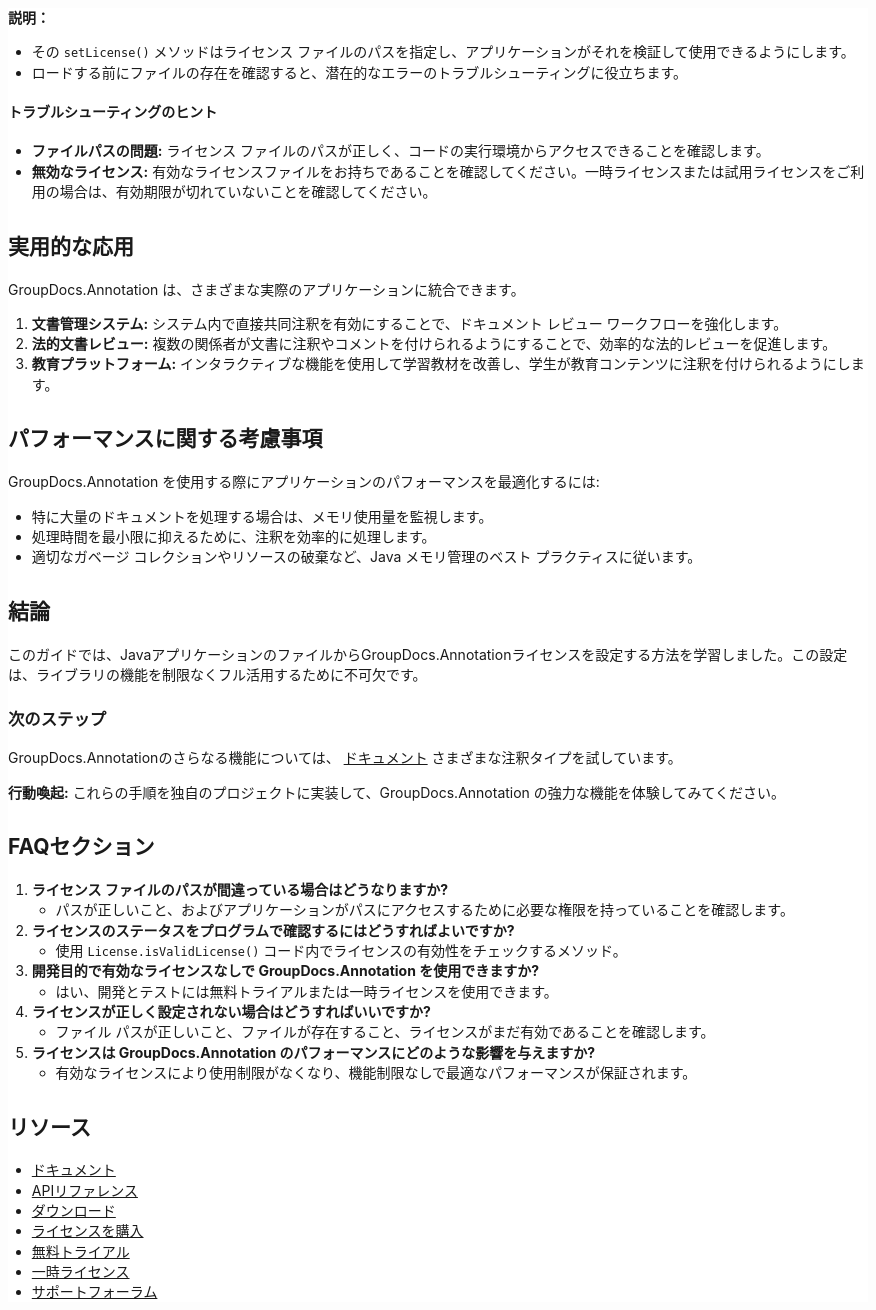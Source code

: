 **説明：** 
- その `setLicense()` メソッドはライセンス ファイルのパスを指定し、アプリケーションがそれを検証して使用できるようにします。
- ロードする前にファイルの存在を確認すると、潜在的なエラーのトラブルシューティングに役立ちます。

#### トラブルシューティングのヒント
- **ファイルパスの問題:** ライセンス ファイルのパスが正しく、コードの実行環境からアクセスできることを確認します。
- **無効なライセンス:** 有効なライセンスファイルをお持ちであることを確認してください。一時ライセンスまたは試用ライセンスをご利用の場合は、有効期限が切れていないことを確認してください。

## 実用的な応用

GroupDocs.Annotation は、さまざまな実際のアプリケーションに統合できます。
1. **文書管理システム:** システム内で直接共同注釈を有効にすることで、ドキュメント レビュー ワークフローを強化します。
2. **法的文書レビュー:** 複数の関係者が文書に注釈やコメントを付けられるようにすることで、効率的な法的レビューを促進します。
3. **教育プラットフォーム:** インタラクティブな機能を使用して学習教材を改善し、学生が教育コンテンツに注釈を付けられるようにします。

## パフォーマンスに関する考慮事項

GroupDocs.Annotation を使用する際にアプリケーションのパフォーマンスを最適化するには:
- 特に大量のドキュメントを処理する場合は、メモリ使用量を監視します。
- 処理時間を最小限に抑えるために、注釈を効率的に処理します。
- 適切なガベージ コレクションやリソースの破棄など、Java メモリ管理のベスト プラクティスに従います。

## 結論

このガイドでは、JavaアプリケーションのファイルからGroupDocs.Annotationライセンスを設定する方法を学習しました。この設定は、ライブラリの機能を制限なくフル活用するために不可欠です。

### 次のステップ

GroupDocs.Annotationのさらなる機能については、 [ドキュメント](https://docs.groupdocs.com/annotation/java/) さまざまな注釈タイプを試しています。

**行動喚起:** これらの手順を独自のプロジェクトに実装して、GroupDocs.Annotation の強力な機能を体験してみてください。

## FAQセクション

1. **ライセンス ファイルのパスが間違っている場合はどうなりますか?**
   - パスが正しいこと、およびアプリケーションがパスにアクセスするために必要な権限を持っていることを確認します。
2. **ライセンスのステータスをプログラムで確認するにはどうすればよいですか?**
   - 使用 `License.isValidLicense()` コード内でライセンスの有効性をチェックするメソッド。
3. **開発目的で有効なライセンスなしで GroupDocs.Annotation を使用できますか?**
   - はい、開発とテストには無料トライアルまたは一時ライセンスを使用できます。
4. **ライセンスが正しく設定されない場合はどうすればいいですか?**
   - ファイル パスが正しいこと、ファイルが存在すること、ライセンスがまだ有効であることを確認します。
5. **ライセンスは GroupDocs.Annotation のパフォーマンスにどのような影響を与えますか?**
   - 有効なライセンスにより使用制限がなくなり、機能制限なしで最適なパフォーマンスが保証されます。

## リソース

- [ドキュメント](https://docs.groupdocs.com/annotation/java/)
- [APIリファレンス](https://reference.groupdocs.com/annotation/java/)
- [ダウンロード](https://releases.groupdocs.com/annotation/java/)
- [ライセンスを購入](https://purchase.groupdocs.com/buy)
- [無料トライアル](https://releases.groupdocs.com/annotation/java/)
- [一時ライセンス](https://purchase.groupdocs.com/temporary-license/)
- [サポートフォーラム](https://forum.groupdocs.com/c/annotation/)